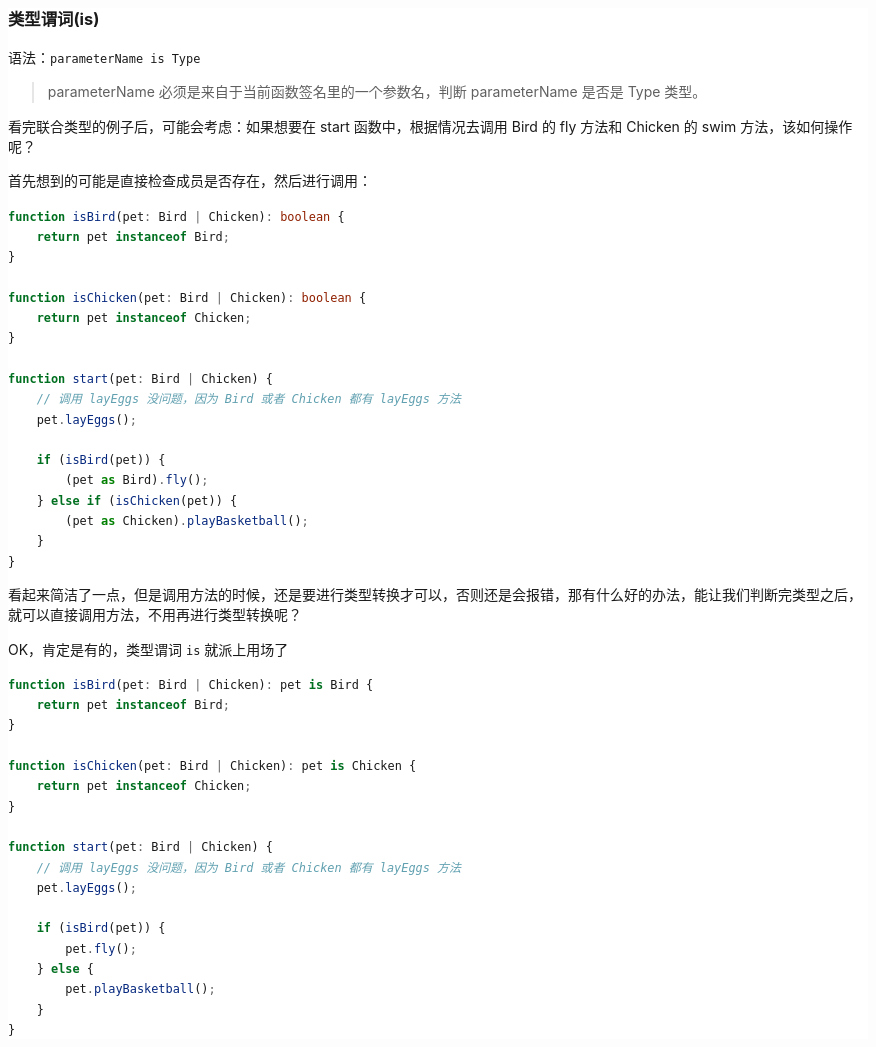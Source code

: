 ```ts

```


### 类型谓词(is)

语法：`parameterName is Type`

> parameterName 必须是来自于当前函数签名里的一个参数名，判断 parameterName 是否是 Type 类型。

看完联合类型的例子后，可能会考虑：如果想要在 start 函数中，根据情况去调用 Bird 的 fly 方法和 Chicken 的 swim 方法，该如何操作呢？

首先想到的可能是直接检查成员是否存在，然后进行调用：

```ts
function isBird(pet: Bird | Chicken): boolean {
	return pet instanceof Bird;
}

function isChicken(pet: Bird | Chicken): boolean {
	return pet instanceof Chicken;
}

function start(pet: Bird | Chicken) {
	// 调用 layEggs 没问题，因为 Bird 或者 Chicken 都有 layEggs 方法
	pet.layEggs();

	if (isBird(pet)) {
		(pet as Bird).fly();
	} else if (isChicken(pet)) {
		(pet as Chicken).playBasketball();
	}
}

```

看起来简洁了一点，但是调用方法的时候，还是要进行类型转换才可以，否则还是会报错，那有什么好的办法，能让我们判断完类型之后，就可以直接调用方法，不用再进行类型转换呢？

OK，肯定是有的，类型谓词 `is` 就派上用场了

```ts
function isBird(pet: Bird | Chicken): pet is Bird {
	return pet instanceof Bird;
}

function isChicken(pet: Bird | Chicken): pet is Chicken {
	return pet instanceof Chicken;
}

function start(pet: Bird | Chicken) {
	// 调用 layEggs 没问题，因为 Bird 或者 Chicken 都有 layEggs 方法
	pet.layEggs();

	if (isBird(pet)) {
		pet.fly();
	} else {
		pet.playBasketball();
	}
}
```
